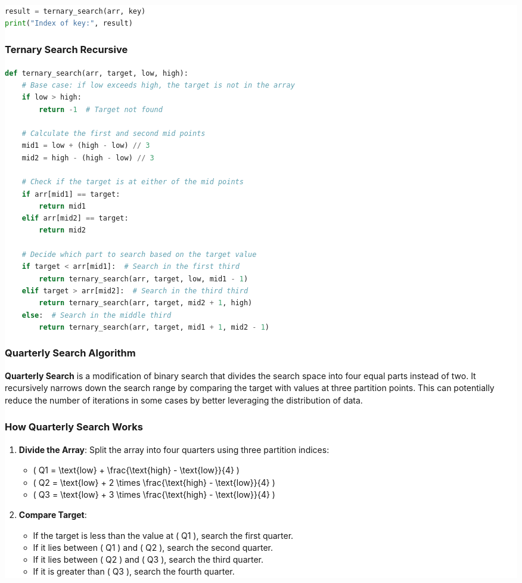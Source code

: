 ```python
result = ternary_search(arr, key)
print("Index of key:", result)
```


### Ternary Search Recursive

```python
def ternary_search(arr, target, low, high):
    # Base case: if low exceeds high, the target is not in the array
    if low > high:
        return -1  # Target not found

    # Calculate the first and second mid points
    mid1 = low + (high - low) // 3
    mid2 = high - (high - low) // 3

    # Check if the target is at either of the mid points
    if arr[mid1] == target:
        return mid1
    elif arr[mid2] == target:
        return mid2

    # Decide which part to search based on the target value
    if target < arr[mid1]:  # Search in the first third
        return ternary_search(arr, target, low, mid1 - 1)
    elif target > arr[mid2]:  # Search in the third third
        return ternary_search(arr, target, mid2 + 1, high)
    else:  # Search in the middle third
        return ternary_search(arr, target, mid1 + 1, mid2 - 1)

```

### Quarterly Search Algorithm

**Quarterly Search** is a modification of binary search that divides the search space into four equal parts instead of two. It recursively narrows down the search range by comparing the target with values at three partition points. This can potentially reduce the number of iterations in some cases by better leveraging the distribution of data.

### How Quarterly Search Works

1. **Divide the Array**: Split the array into four quarters using three partition indices:
   - \( Q1 = \text{low} + \frac{\text{high} - \text{low}}{4} \)
   - \( Q2 = \text{low} + 2 \times \frac{\text{high} - \text{low}}{4} \)
   - \( Q3 = \text{low} + 3 \times \frac{\text{high} - \text{low}}{4} \)

2. **Compare Target**:
   - If the target is less than the value at \( Q1 \), search the first quarter.
   - If it lies between \( Q1 \) and \( Q2 \), search the second quarter.
   - If it lies between \( Q2 \) and \( Q3 \), search the third quarter.
   - If it is greater than \( Q3 \), search the fourth quarter.

